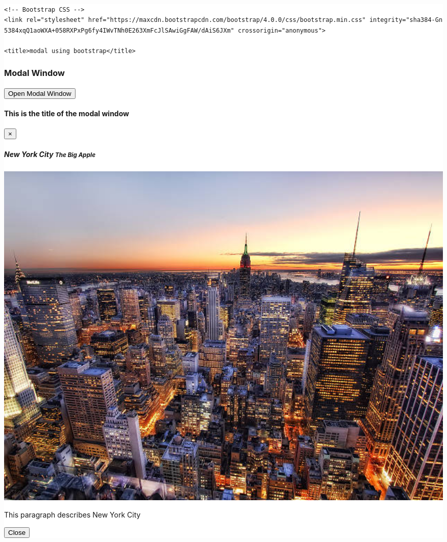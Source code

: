 <!doctype html>
<html lang="en">
  <head>
    <!-- Required meta tags -->
    <meta charset="utf-8">
    <meta name="viewport" content="width=device-width, initial-scale=1, shrink-to-fit=no">

    <!-- Bootstrap CSS -->
    <link rel="stylesheet" href="https://maxcdn.bootstrapcdn.com/bootstrap/4.0.0/css/bootstrap.min.css" integrity="sha384-Gn5384xqQ1aoWXA+058RXPxPg6fy4IWvTNh0E263XmFcJlSAwiGgFAW/dAiS6JXm" crossorigin="anonymous">

    <title>modal using bootstrap</title>
  </head>
  <body>
    <div class="container">
      <h3>Modal Window</h3>
      <!-- Button to open the modal window -->
      <button type="button" class="btn btn-primary" data-toggle="modal" data-target="#myModal">Open Modal Window</button>
      <!-- Modal Window -->
      <div class="modal fade" id="myModal">
        <div class="modal-dialog modal-dialog-centered">
          <div class="modal-content">
            <!-- modal header -->
            <div class="modal-header bg-warning">
              <h4>This is the title of the modal window</h4>
              <button type="button" class="close" data-dismiss="modal">&times;</button>
            </div>
            <!-- modal body -->
            <div class="modal-body">
              <h5>New York City <small>The Big Apple</small></h5>
              <img src="ny.jpg" alt="NYC image" title="New York City" style="width:100%">
              <p> This paragraph describes New York City</p>
            </div>
            <!-- modal footer -->
            <div class="modal-footer">
              <button type="button" class="btn btn-danger" data-dismiss="modal">Close</button>
            </div>
          </div>